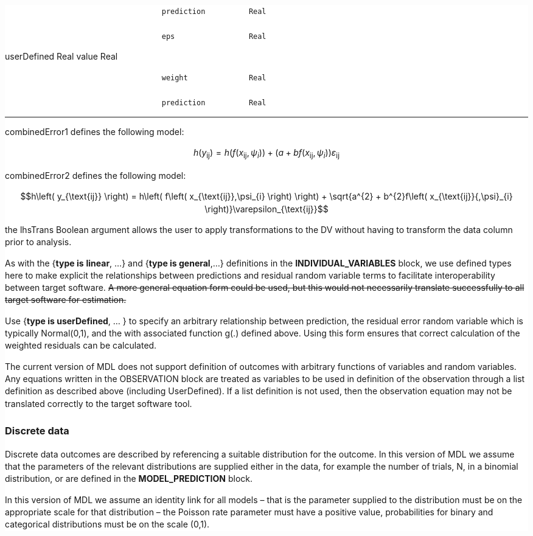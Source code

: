                                         prediction          Real
                                                            
                                        eps                 Real

  userDefined         Real              value               Real
                                                            
                                        weight              Real
                                                            
                                        prediction          Real
  ------------------------------------------------------------------------------

combinedError1 defines the following model:

$$h\left( y_{\text{ij}} \right) = h\left( f\left( x_{\text{ij}},\psi_{i} \right) \right) + \left( a + bf\left( x_{\text{ij}}{,\psi}_{i} \right) \right)\varepsilon_{\text{ij}}$$

combinedError2 defines the following model:

$$h\left( y_{\text{ij}} \right) = h\left( f\left( x_{\text{ij}},\psi_{i} \right) \right) + \sqrt{a^{2} + b^{2}f\left( x_{\text{ij}}{,\psi}_{i} \right)}\varepsilon_{\text{ij}}$$

the lhsTrans Boolean argument allows the user to apply transformations
to the DV without having to transform the data column prior to analysis.

As with the {**type is** **linear**, …} and {**type is general**,…}
definitions in the **INDIVIDUAL\_VARIABLES** block, we use defined types
here to make explicit the relationships between predictions and residual
random variable terms to facilitate interoperability between target
software. ~~A more general equation form could be used, but this would
not necessarily translate successfully to all target software for
estimation.~~

Use {**type is userDefined**, … } to specify an arbitrary relationship
between prediction, the residual error random variable which is
typically Normal(0,1), and the with associated function g(.) defined
above. Using this form ensures that correct calculation of the weighted
residuals can be calculated.

The current version of MDL does not support definition of outcomes with
arbitrary functions of variables and random variables. Any equations
written in the OBSERVATION block are treated as variables to be used in
definition of the observation through a list definition as described
above (including UserDefined). If a list definition is not used, then
the observation equation may not be translated correctly to the target
software tool.

### Discrete data

Discrete data outcomes are described by referencing a suitable
distribution for the outcome. In this version of MDL we assume that the
parameters of the relevant distributions are supplied either in the
data, for example the number of trials, N, in a binomial distribution,
or are defined in the **MODEL\_PREDICTION** block.

In this version of MDL we assume an identity link for all models – that
is the parameter supplied to the distribution must be on the appropriate
scale for that distribution – the Poisson rate parameter must have a
positive value, probabilities for binary and categorical distributions
must be on the scale (0,1).
